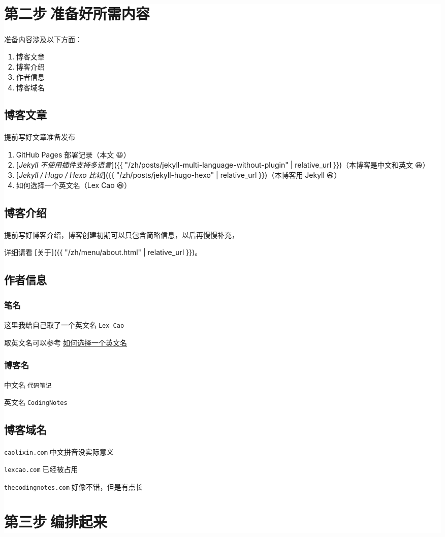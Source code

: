 # 第二步 准备好所需内容

准备内容涉及以下方面：

1. 博客文章
2. 博客介绍
3. 作者信息
4. 博客域名

## 博客文章

提前写好文章准备发布

1. GitHub Pages 部署记录（本文 😆）
2. [*Jekyll 不使用插件支持多语言*]({{ "/zh/posts/jekyll-multi-language-without-plugin" | relative_url }})（本博客是中文和英文 😆）
3. [*Jekyll / Hugo / Hexo 比较*]({{ "/zh/posts/jekyll-hugo-hexo" | relative_url }})（本博客用 Jekyll 😆）
4. 如何选择一个英文名（Lex Cao 😆）



## 博客介绍

提前写好博客介绍，博客创建初期可以只包含简略信息，以后再慢慢补充，

详细请看 [关于]({{ "/zh/menu/about.html" | relative_url }})。



## 作者信息

### 笔名

这里我给自己取了一个英文名 `Lex Cao`

取英文名可以参考 [如何选择一个英文名]()

### 博客名

中文名 `代码笔记`

英文名 `CodingNotes`



## 博客域名

`caolixin.com` 中文拼音没实际意义

`lexcao.com` 已经被占用

`thecodingnotes.com` 好像不错，但是有点长



# 第三步 编排起来
